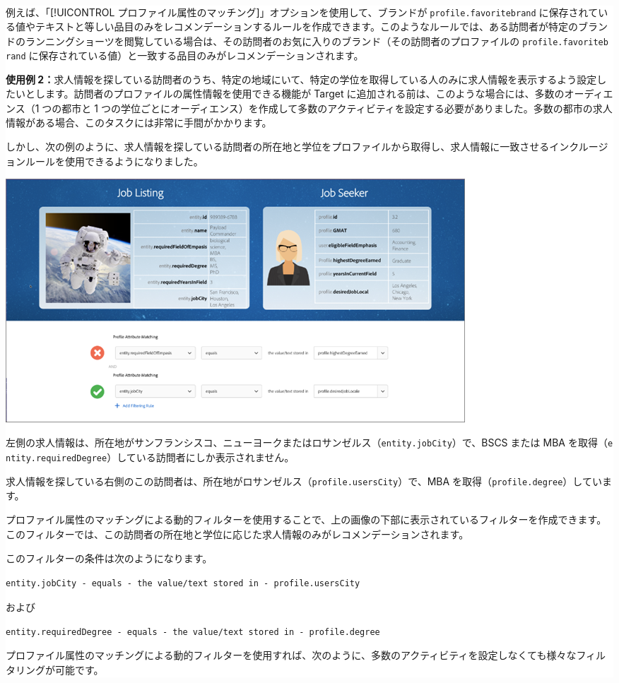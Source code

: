 例えば、「[!UICONTROL プロファイル属性のマッチング]」オプションを使用して、ブランドが `profile.favoritebrand` に保存されている値やテキストと等しい品目のみをレコメンデーションするルールを作成できます。このようなルールでは、ある訪問者が特定のブランドのランニングショーツを閲覧している場合は、その訪問者のお気に入りのブランド（その訪問者のプロファイルの `profile.favoritebrand` に保存されている値）と一致する品目のみがレコメンデーションされます。

**使用例 2：**&#x200B;求人情報を探している訪問者のうち、特定の地域にいて、特定の学位を取得している人のみに求人情報を表示するよう設定したいとします。訪問者のプロファイルの属性情報を使用できる機能が Target に追加される前は、このような場合には、多数のオーディエンス（1 つの都市と 1 つの学位ごとにオーディエンス）を作成して多数のアクティビティを設定する必要がありました。多数の都市の求人情報がある場合、このタスクには非常に手間がかかります。

しかし、次の例のように、求人情報を探している訪問者の所在地と学位をプロファイルから取得し、求人情報に一致させるインクルージョンルールを使用できるようになりました。

![](assets/job_seeker.png)

左側の求人情報は、所在地がサンフランシスコ、ニューヨークまたはロサンゼルス（`entity.jobCity`）で、BSCS または MBA を取得（`entity.requiredDegree`）している訪問者にしか表示されません。

求人情報を探している右側のこの訪問者は、所在地がロサンゼルス（`profile.usersCity`）で、MBA を取得（`profile.degree`）しています。

プロファイル属性のマッチングによる動的フィルターを使用することで、上の画像の下部に表示されているフィルターを作成できます。このフィルターでは、この訪問者の所在地と学位に応じた求人情報のみがレコメンデーションされます。

このフィルターの条件は次のようになります。

```
entity.jobCity - equals - the value/text stored in - profile.usersCity
```

および

```
entity.requiredDegree - equals - the value/text stored in - profile.degree
```

プロファイル属性のマッチングによる動的フィルターを使用すれば、次のように、多数のアクティビティを設定しなくても様々なフィルタリングが可能です。
